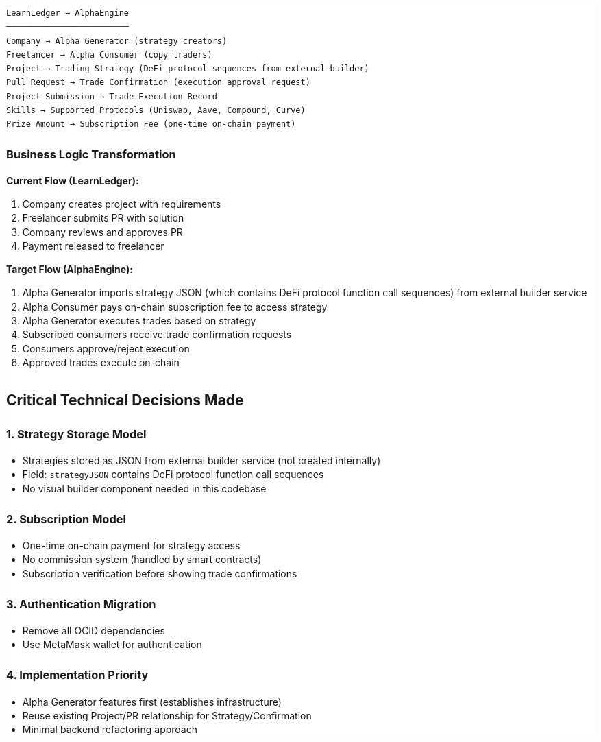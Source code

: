 ```text
LearnLedger → AlphaEngine
─────────────────────────
Company → Alpha Generator (strategy creators)
Freelancer → Alpha Consumer (copy traders)
Project → Trading Strategy (DeFi protocol sequences from external builder)
Pull Request → Trade Confirmation (execution approval request)
Project Submission → Trade Execution Record
Skills → Supported Protocols (Uniswap, Aave, Compound, Curve)
Prize Amount → Subscription Fee (one-time on-chain payment)
```

### Business Logic Transformation

**Current Flow (LearnLedger):**

1. Company creates project with requirements
2. Freelancer submits PR with solution
3. Company reviews and approves PR
4. Payment released to freelancer

**Target Flow (AlphaEngine):**

1. Alpha Generator imports strategy JSON (which contains DeFi protocol function call sequences) from external builder service
2. Alpha Consumer pays on-chain subscription fee to access strategy
3. Alpha Generator executes trades based on strategy
4. Subscribed consumers receive trade confirmation requests
5. Consumers approve/reject execution
6. Approved trades execute on-chain

## Critical Technical Decisions Made

### 1. Strategy Storage Model

- Strategies stored as JSON from external builder service (not created internally)
- Field: `strategyJSON` contains DeFi protocol function call sequences
- No visual builder component needed in this codebase

### 2. Subscription Model

- One-time on-chain payment for strategy access
- No commission system (handled by smart contracts)
- Subscription verification before showing trade confirmations

### 3. Authentication Migration

- Remove all OCID dependencies
- Use MetaMask wallet for authentication

### 4. Implementation Priority

- Alpha Generator features first (establishes infrastructure)
- Reuse existing Project/PR relationship for Strategy/Confirmation
- Minimal backend refactoring approach
